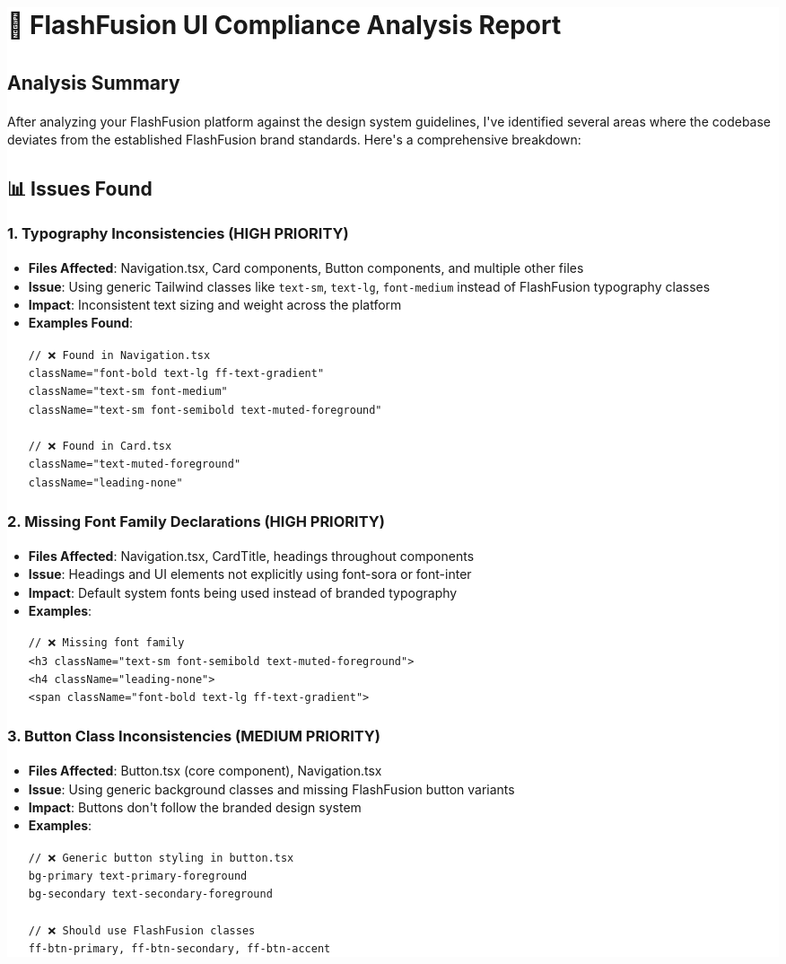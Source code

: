 # 🎨 FlashFusion UI Compliance Analysis Report

## Analysis Summary

After analyzing your FlashFusion platform against the design system guidelines, I've identified several areas where the codebase deviates from the established FlashFusion brand standards. Here's a comprehensive breakdown:

## 📊 Issues Found

### 1. **Typography Inconsistencies (HIGH PRIORITY)**
- **Files Affected**: Navigation.tsx, Card components, Button components, and multiple other files
- **Issue**: Using generic Tailwind classes like `text-sm`, `text-lg`, `font-medium` instead of FlashFusion typography classes
- **Impact**: Inconsistent text sizing and weight across the platform
- **Examples Found**:
  ```tsx
  // ❌ Found in Navigation.tsx
  className="font-bold text-lg ff-text-gradient"
  className="text-sm font-medium"
  className="text-sm font-semibold text-muted-foreground"
  
  // ❌ Found in Card.tsx
  className="text-muted-foreground"
  className="leading-none"
  ```

### 2. **Missing Font Family Declarations (HIGH PRIORITY)**
- **Files Affected**: Navigation.tsx, CardTitle, headings throughout components
- **Issue**: Headings and UI elements not explicitly using font-sora or font-inter
- **Impact**: Default system fonts being used instead of branded typography
- **Examples**:
  ```tsx
  // ❌ Missing font family
  <h3 className="text-sm font-semibold text-muted-foreground">
  <h4 className="leading-none">
  <span className="font-bold text-lg ff-text-gradient">
  ```

### 3. **Button Class Inconsistencies (MEDIUM PRIORITY)**
- **Files Affected**: Button.tsx (core component), Navigation.tsx
- **Issue**: Using generic background classes and missing FlashFusion button variants
- **Impact**: Buttons don't follow the branded design system
- **Examples**:
  ```tsx
  // ❌ Generic button styling in button.tsx
  bg-primary text-primary-foreground
  bg-secondary text-secondary-foreground
  
  // ❌ Should use FlashFusion classes
  ff-btn-primary, ff-btn-secondary, ff-btn-accent
  ```
